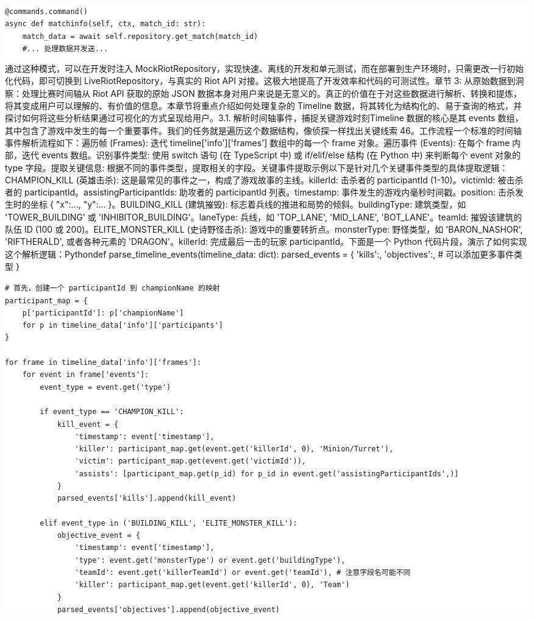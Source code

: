     @commands.command()
    async def matchinfo(self, ctx, match_id: str):
        match_data = await self.repository.get_match(match_id)
        #... 处理数据并发送...
通过这种模式，可以在开发时注入 MockRiotRepository，实现快速、离线的开发和单元测试，而在部署到生产环境时，只需更改一行初始化代码，即可切换到 LiveRiotRepository，与真实的 Riot API 对接。这极大地提高了开发效率和代码的可测试性。章节 3: 从原始数据到洞察：处理比赛时间轴从 Riot API 获取的原始 JSON 数据本身对用户来说是无意义的。真正的价值在于对这些数据进行解析、转换和提炼，将其变成用户可以理解的、有价值的信息。本章节将重点介绍如何处理复杂的 Timeline 数据，将其转化为结构化的、易于查询的格式，并探讨如何将这些分析结果通过可视化的方式呈现给用户。3.1. 解析时间轴事件，捕捉关键游戏时刻Timeline 数据的核心是其 events 数组，其中包含了游戏中发生的每一个重要事件。我们的任务就是遍历这个数据结构，像侦探一样找出关键线索 46。工作流程一个标准的时间轴事件解析流程如下：遍历帧 (Frames): 迭代 timeline['info']['frames'] 数组中的每一个 frame 对象。遍历事件 (Events): 在每个 frame 内部，迭代 events 数组。识别事件类型: 使用 switch 语句 (在 TypeScript 中) 或 if/elif/else 结构 (在 Python 中) 来判断每个 event 对象的 type 字段。提取关键信息: 根据不同的事件类型，提取相关的字段。关键事件提取示例以下是针对几个关键事件类型的具体提取逻辑：CHAMPION_KILL (英雄击杀): 这是最常见的事件之一，构成了游戏故事的主线。killerId: 击杀者的 participantId (1-10)。victimId: 被击杀者的 participantId。assistingParticipantIds: 助攻者的 participantId 列表。timestamp: 事件发生的游戏内毫秒时间戳。position: 击杀发生时的坐标 { "x":..., "y":... }。BUILDING_KILL (建筑摧毁): 标志着兵线的推进和局势的倾斜。buildingType: 建筑类型，如 'TOWER_BUILDING' 或 'INHIBITOR_BUILDING'。laneType: 兵线，如 'TOP_LANE', 'MID_LANE', 'BOT_LANE'。teamId: 摧毁该建筑的队伍 ID (100 或 200)。ELITE_MONSTER_KILL (史诗野怪击杀): 游戏中的重要转折点。monsterType: 野怪类型，如 'BARON_NASHOR', 'RIFTHERALD', 或者各种元素的 'DRAGON'。killerId: 完成最后一击的玩家 participantId。下面是一个 Python 代码片段，演示了如何实现这个解析逻辑：Pythondef parse_timeline_events(timeline_data: dict):
    parsed_events = {
        'kills':,
        'objectives':,
        # 可以添加更多事件类型
    }

    # 首先，创建一个 participantId 到 championName 的映射
    participant_map = {
        p['participantId']: p['championName']
        for p in timeline_data['info']['participants']
    }

    for frame in timeline_data['info']['frames']:
        for event in frame['events']:
            event_type = event.get('type')

            if event_type == 'CHAMPION_KILL':
                kill_event = {
                    'timestamp': event['timestamp'],
                    'killer': participant_map.get(event.get('killerId', 0), 'Minion/Turret'),
                    'victim': participant_map.get(event.get('victimId')),
                    'assists': [participant_map.get(p_id) for p_id in event.get('assistingParticipantIds',)]
                }
                parsed_events['kills'].append(kill_event)

            elif event_type in ('BUILDING_KILL', 'ELITE_MONSTER_KILL'):
                objective_event = {
                    'timestamp': event['timestamp'],
                    'type': event.get('monsterType') or event.get('buildingType'),
                    'teamId': event.get('killerTeamId') or event.get('teamId'), # 注意字段名可能不同
                    'killer': participant_map.get(event.get('killerId', 0), 'Team')
                }
                parsed_events['objectives'].append(objective_event)

